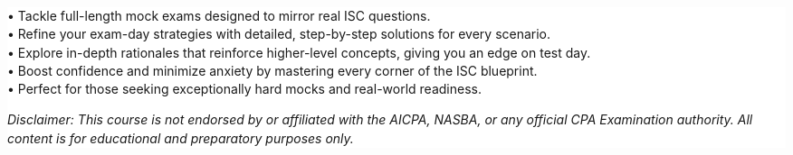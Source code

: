 • Tackle full-length mock exams designed to mirror real ISC questions.  
• Refine your exam-day strategies with detailed, step-by-step solutions for every scenario.  
• Explore in-depth rationales that reinforce higher-level concepts, giving you an edge on test day.  
• Boost confidence and minimize anxiety by mastering every corner of the ISC blueprint.  
• Perfect for those seeking exceptionally hard mocks and real-world readiness.  

_Disclaimer: This course is not endorsed by or affiliated with the AICPA, NASBA, or any official CPA Examination authority. All content is for educational and preparatory purposes only._
